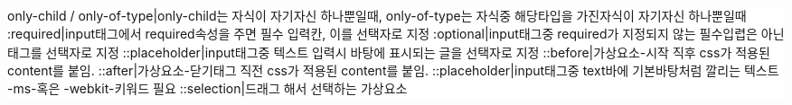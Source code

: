 only-child / only-of-type|only-child는 자식이 자기자신 하나뿐일때, only-of-type는 자식중 해당타입을 가진자식이 자기자신 하나뿐일때
:required|input태그에서 required속성을 주면 필수 입력칸, 이를 선택자로 지정
:optional|input태그중 required가 지정되지 않는 필수입렵은 아닌 태그를 선택자로 지정
::placeholder|input태그중 텍스트 입력시 바탕에 표시되는 글을 선택자로 지정
::before|가상요소-시작 직후 css가 적용된 content를 붙임.
::after|가상요소-닫기태그 직전 css가 적용된 content를 붙임.
::placeholder|input태그중 text바에 기본바탕처럼 깔리는 텍스트 -ms-혹은 -webkit-키워드 필요
::selection|드래그 해서 선택하는 가상요소